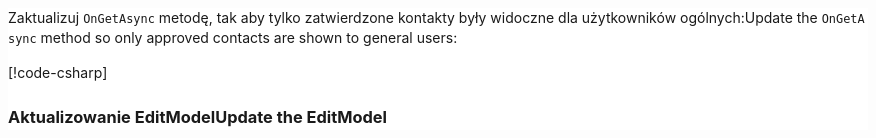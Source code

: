 <span data-ttu-id="a323c-430">Zaktualizuj `OnGetAsync` metodę, tak aby tylko zatwierdzone kontakty były widoczne dla użytkowników ogólnych:</span><span class="sxs-lookup"><span data-stu-id="a323c-430">Update the `OnGetAsync` method so only approved contacts are shown to general users:</span></span>

[!code-csharp[](secure-data/samples/final2.1/Pages/Contacts/Index.cshtml.cs?name=snippet)]

### <a name="update-the-editmodel"></a><span data-ttu-id="a323c-431">Aktualizowanie EditModel</span><span class="sxs-lookup"><span data-stu-id="a323c-431">Update the EditModel</span></span>


